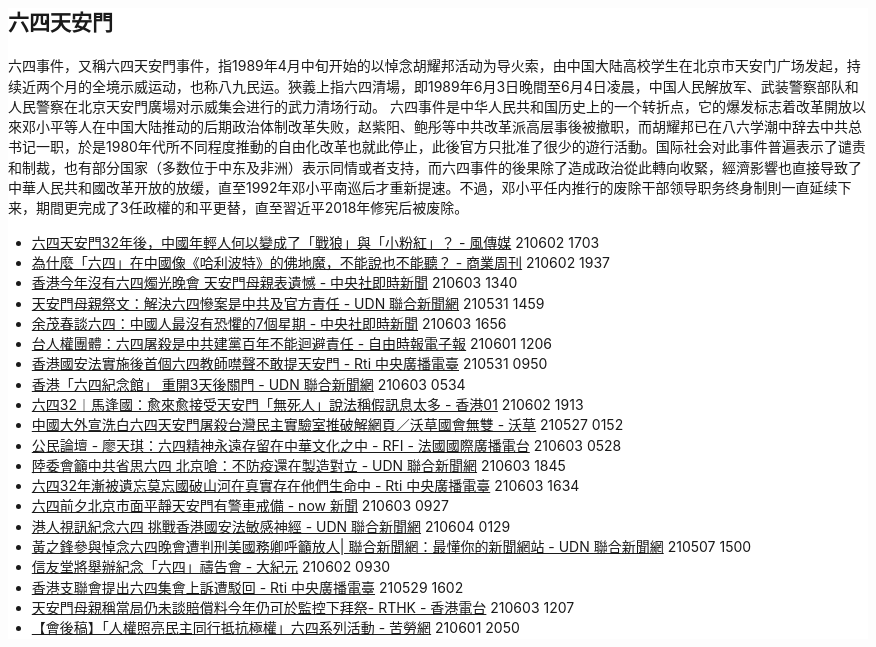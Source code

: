 ## 六四天安門

六四事件，又稱六四天安門事件，指1989年4月中旬开始的以悼念胡耀邦活动为导火索，由中国大陆高校学生在北京市天安门广场发起，持续近两个月的全境示威运动，也称八九民运。狹義上指六四清場，即1989年6月3日晚間至6月4日凌晨，中国人民解放军、武装警察部队和人民警察在北京天安門廣場对示威集会进行的武力清场行动。
六四事件是中华人民共和国历史上的一个转折点，它的爆发标志着改革開放以來邓小平等人在中国大陆推动的后期政治体制改革失败，赵紫阳、鲍彤等中共改革派高层事後被撤职，而胡耀邦已在八六学潮中辞去中共总书记一职，於是1980年代所不同程度推動的自由化改革也就此停止，此後官方只批准了很少的遊行活動。国际社会对此事件普遍表示了谴责和制裁，也有部分国家（多数位于中东及非洲）表示同情或者支持，而六四事件的後果除了造成政治從此轉向收緊，經濟影響也直接导致了中華人民共和國改革开放的放缓，直至1992年邓小平南巡后才重新提速。不過，邓小平任内推行的废除干部领导职务终身制則一直延续下来，期間更完成了3任政權的和平更替，直至習近平2018年修宪后被废除。
- [六四天安門32年後，中國年輕人何以變成了「戰狼」與「小粉紅」？ - 風傳媒](https://www.storm.mg/article/3722525?page=1 "六四天安門32年後，中國年輕人何以變成了「戰狼」與「小粉紅」？ - 風傳媒") 210602 1703
- [為什麼「六四」在中國像《哈利波特》的佛地魔，不能說也不能聽？ - 商業周刊](https://www.businessweekly.com.tw/international/blog/3006678 "為什麼「六四」在中國像《哈利波特》的佛地魔，不能說也不能聽？ - 商業周刊") 210602 1937
- [香港今年沒有六四燭光晚會 天安門母親表遺憾 - 中央社即時新聞](https://www.cna.com.tw/news/acn/202106030152.aspx "香港今年沒有六四燭光晚會 天安門母親表遺憾 - 中央社即時新聞") 210603 1340
- [天安門母親祭文：解決六四慘案是中共及官方責任 - UDN 聯合新聞網](https://udn.com/news/story/7331/5498280 "天安門母親祭文：解決六四慘案是中共及官方責任 - UDN 聯合新聞網") 210531 1459
- [余茂春談六四：中國人最沒有恐懼的7個星期 - 中央社即時新聞](https://www.cna.com.tw/news/acn/202106030259.aspx "余茂春談六四：中國人最沒有恐懼的7個星期 - 中央社即時新聞") 210603 1656
- [台人權團體：六四屠殺是中共建黨百年不能迴避責任 - 自由時報電子報](https://news.ltn.com.tw/news/politics/breakingnews/3553549 "台人權團體：六四屠殺是中共建黨百年不能迴避責任 - 自由時報電子報") 210601 1206
- [香港國安法實施後首個六四教師噤聲不敢提天安門 - Rti 中央廣播電臺](https://www.rti.org.tw/news/view/id/2101160 "香港國安法實施後首個六四教師噤聲不敢提天安門 - Rti 中央廣播電臺") 210531 0950
- [香港「六四紀念館」 重開3天後關門 - UDN 聯合新聞網](https://udn.com/news/story/7331/5504679?from=udn-catelistnews_ch2 "香港「六四紀念館」 重開3天後關門 - UDN 聯合新聞網") 210603 0534
- [六四32︱馬逢國：愈來愈接受天安門「無死人」說法稱假訊息太多 - 香港01](https://www.hk01.com/%E6%94%BF%E6%83%85/633137/%E5%85%AD%E5%9B%9B32-%E9%A6%AC%E9%80%A2%E5%9C%8B-%E6%84%88%E4%BE%86%E6%84%88%E6%8E%A5%E5%8F%97%E5%A4%A9%E5%AE%89%E9%96%80-%E7%84%A1%E6%AD%BB%E4%BA%BA-%E8%AA%AA%E6%B3%95-%E7%A8%B1%E5%81%87%E8%A8%8A%E6%81%AF%E5%A4%AA%E5%A4%9A "六四32︱馬逢國：愈來愈接受天安門「無死人」說法稱假訊息太多 - 香港01") 210602 1913
- [中國大外宣洗白六四天安門屠殺台灣民主實驗室推破解網頁／沃草國會無雙 - 沃草](https://musou.watchout.tw/read/UFcjJu2Hrqq1mCbhuRUL "中國大外宣洗白六四天安門屠殺台灣民主實驗室推破解網頁／沃草國會無雙 - 沃草") 210527 0152
- [公民論壇 - 廖天琪：六四精神永遠存留在中華文化之中 - RFI - 法國國際廣播電台](https://www.rfi.fr/tw/%E5%B0%88%E6%AC%84%E6%AA%A2%E7%B4%A2/%E5%85%AC%E6%B0%91%E8%AB%96%E5%A3%87/20210602-%E5%BB%96%E5%A4%A9%E7%90%AA-%E5%85%AD%E5%9B%9B%E7%B2%BE%E7%A5%9E%E6%B0%B8%E9%81%A0%E5%AD%98%E7%95%99%E5%9C%A8%E4%B8%AD%E8%8F%AF%E6%96%87%E5%8C%96%E4%B9%8B%E4%B8%AD "公民論壇 - 廖天琪：六四精神永遠存留在中華文化之中 - RFI - 法國國際廣播電台") 210603 0528
- [陸委會籲中共省思六四 北京嗆：不防疫還在製造對立 - UDN 聯合新聞網](https://udn.com/news/story/7331/5507078 "陸委會籲中共省思六四 北京嗆：不防疫還在製造對立 - UDN 聯合新聞網") 210603 1845
- [六四32年漸被遺忘莫忘國破山河在真實存在他們生命中 - Rti 中央廣播電臺](https://www.rti.org.tw/news/view/id/2101415 "六四32年漸被遺忘莫忘國破山河在真實存在他們生命中 - Rti 中央廣播電臺") 210603 1634
- [六四前夕北京市面平靜天安門有警車戒備 - now 新聞](http://news.now.com/home/international/player?newsId=437242 "六四前夕北京市面平靜天安門有警車戒備 - now 新聞") 210603 0927
- [港人視訊紀念六四 挑戰香港國安法敏感神經 - UDN 聯合新聞網](https://vip.udn.com/vip/story/121160/5506914 "港人視訊紀念六四 挑戰香港國安法敏感神經 - UDN 聯合新聞網") 210604 0129
- [黃之鋒參與悼念六四晚會遭判刑美國務卿呼籲放人| 聯合新聞網：最懂你的新聞網站 - UDN 聯合新聞網](https://udn.com/news/story/7331/5441634 "黃之鋒參與悼念六四晚會遭判刑美國務卿呼籲放人| 聯合新聞網：最懂你的新聞網站 - UDN 聯合新聞網") 210507 1500
- [信友堂將舉辦紀念「六四」禱告會 - 大紀元](https://www.epochtimes.com/b5/21/6/2/n12992400.htm "信友堂將舉辦紀念「六四」禱告會 - 大紀元") 210602 0930
- [香港支聯會提出六四集會上訴遭駁回 - Rti 中央廣播電臺](https://www.rti.org.tw/news/view/id/2101063 "香港支聯會提出六四集會上訴遭駁回 - Rti 中央廣播電臺") 210529 1602
- [天安門母親稱當局仍未談賠償料今年仍可於監控下拜祭- RTHK - 香港電台](https://news.rthk.hk/rthk/ch/component/k2/1594081-20210603.htm "天安門母親稱當局仍未談賠償料今年仍可於監控下拜祭- RTHK - 香港電台") 210603 1207
- [【會後稿】「人權照亮民主同行抵抗極權」六四系列活動 - 苦勞網](https://www.coolloud.org.tw/node/95768 "【會後稿】「人權照亮民主同行抵抗極權」六四系列活動 - 苦勞網") 210601 2050
